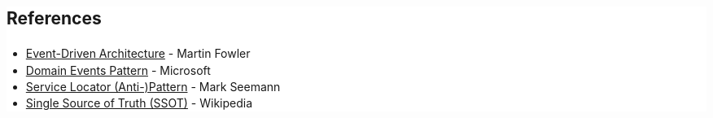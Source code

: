 ## References

- [Event-Driven Architecture](https://martinfowler.com/articles/201701-event-driven.html) - Martin Fowler
- [Domain Events Pattern](https://learn.microsoft.com/en-us/dotnet/architecture/microservices/microservice-ddd-cqrs-patterns/domain-events-design-implementation) - Microsoft
- [Service Locator (Anti-)Pattern](https://blog.ploeh.dk/2010/02/03/ServiceLocatorisanAnti-Pattern/) - Mark Seemann
- [Single Source of Truth (SSOT)](https://en.wikipedia.org/wiki/Single_source_of_truth) - Wikipedia